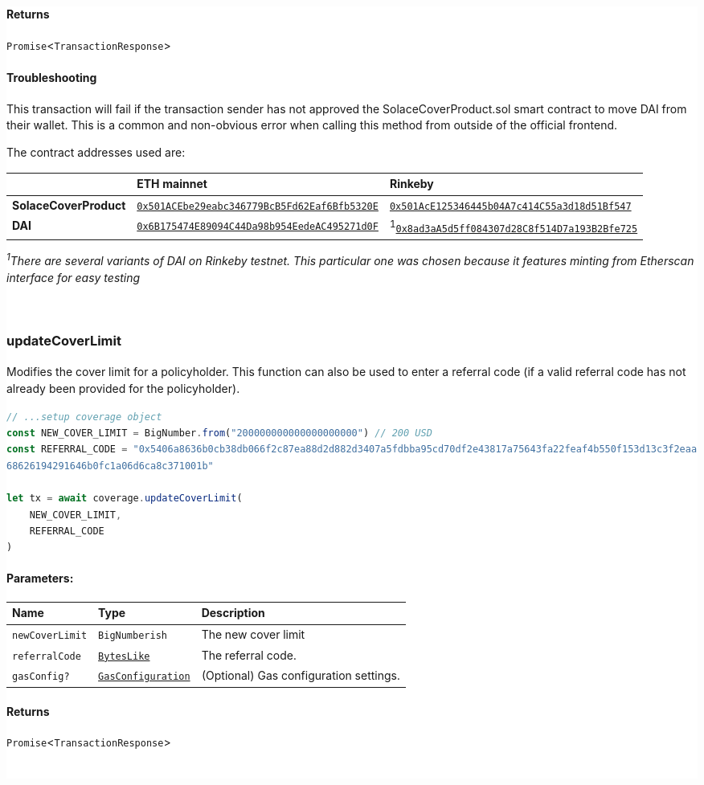 #### Returns

`Promise`<`TransactionResponse`\>
<br/>

#### Troubleshooting

This transaction will fail if the transaction sender has not approved the SolaceCoverProduct.sol smart contract to move DAI from their wallet. This is a common and non-obvious error when calling this method from outside of the official frontend.

The contract addresses used are:

| | ETH mainnet | Rinkeby |
| :------ | :------ | :------ |
| **SolaceCoverProduct** | [`0x501ACEbe29eabc346779BcB5Fd62Eaf6Bfb5320E`](https://etherscan.io/address/0x501ACEbe29eabc346779BcB5Fd62Eaf6Bfb5320E) | [`0x501AcE125346445b04A7c414C55a3d18d51Bf547`](https://rinkeby.etherscan.io/address/0x501AcE125346445b04A7c414C55a3d18d51Bf547) |
| **DAI** | [`0x6B175474E89094C44Da98b954EedeAC495271d0F`](https://etherscan.io/address/0x6B175474E89094C44Da98b954EedeAC495271d0F) | <sup>1</sup>[`0x8ad3aA5d5ff084307d28C8f514D7a193B2Bfe725`](https://rinkeby.etherscan.io/address/0x8ad3aA5d5ff084307d28C8f514D7a193B2Bfe725) |
*<sup>1</sup>There are several variants of DAI on Rinkeby testnet. This particular one was chosen because it features minting from Etherscan interface for easy testing*

<br/>

### **updateCoverLimit**

Modifies the cover limit for a policyholder. This function can also be used to enter a referral code (if a valid referral code has not already been provided for the policyholder).

```js
// ...setup coverage object
const NEW_COVER_LIMIT = BigNumber.from("200000000000000000000") // 200 USD
const REFERRAL_CODE = "0x5406a8636b0cb38db066f2c87ea88d2d882d3407a5fdbba95cd70df2e43817a75643fa22feaf4b550f153d13c3f2eaa68626194291646b0fc1a06d6ca8c371001b"

let tx = await coverage.updateCoverLimit(
    NEW_COVER_LIMIT,
    REFERRAL_CODE
)
```

#### Parameters:
| Name | Type | Description                                                          |
| :--- | :--- | :------------------------------------------------------------------- |
|`newCoverLimit` | `BigNumberish` | The new cover limit
|`referralCode` | [`BytesLike`](https://docs.ethers.io/v5/api/utils/bytes/#BytesLike) | The referral code.
|`gasConfig?` | [`GasConfiguration`](./helper-methods#getgassettings) | (Optional) Gas configuration settings.

#### Returns

`Promise`<`TransactionResponse`\>

<br/>
